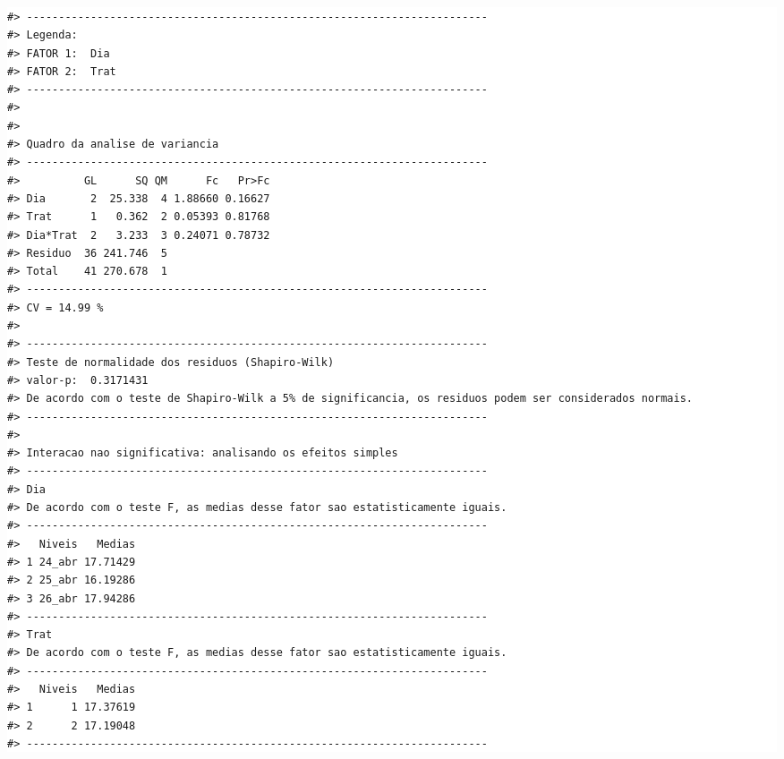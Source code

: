     #> ------------------------------------------------------------------------
    #> Legenda:
    #> FATOR 1:  Dia 
    #> FATOR 2:  Trat 
    #> ------------------------------------------------------------------------
    #> 
    #> 
    #> Quadro da analise de variancia
    #> ------------------------------------------------------------------------
    #>          GL      SQ QM      Fc   Pr>Fc
    #> Dia       2  25.338  4 1.88660 0.16627
    #> Trat      1   0.362  2 0.05393 0.81768
    #> Dia*Trat  2   3.233  3 0.24071 0.78732
    #> Residuo  36 241.746  5                
    #> Total    41 270.678  1                
    #> ------------------------------------------------------------------------
    #> CV = 14.99 %
    #> 
    #> ------------------------------------------------------------------------
    #> Teste de normalidade dos residuos (Shapiro-Wilk)
    #> valor-p:  0.3171431 
    #> De acordo com o teste de Shapiro-Wilk a 5% de significancia, os residuos podem ser considerados normais.
    #> ------------------------------------------------------------------------
    #> 
    #> Interacao nao significativa: analisando os efeitos simples
    #> ------------------------------------------------------------------------
    #> Dia
    #> De acordo com o teste F, as medias desse fator sao estatisticamente iguais.
    #> ------------------------------------------------------------------------
    #>   Niveis   Medias
    #> 1 24_abr 17.71429
    #> 2 25_abr 16.19286
    #> 3 26_abr 17.94286
    #> ------------------------------------------------------------------------
    #> Trat
    #> De acordo com o teste F, as medias desse fator sao estatisticamente iguais.
    #> ------------------------------------------------------------------------
    #>   Niveis   Medias
    #> 1      1 17.37619
    #> 2      2 17.19048
    #> ------------------------------------------------------------------------
